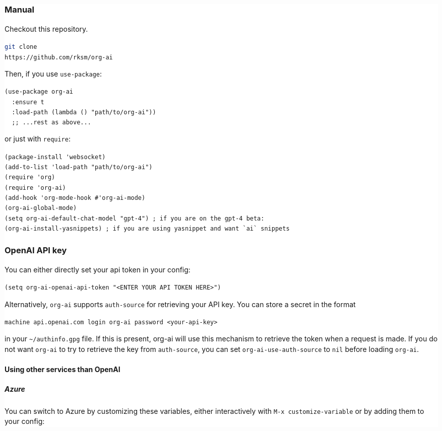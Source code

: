 ### Manual

Checkout this repository.

```sh
git clone
https://github.com/rksm/org-ai
```

Then, if you use `use-package`:

```elisp
(use-package org-ai
  :ensure t
  :load-path (lambda () "path/to/org-ai"))
  ;; ...rest as above...

```

or just with `require`:

```elisp
(package-install 'websocket)
(add-to-list 'load-path "path/to/org-ai")
(require 'org)
(require 'org-ai)
(add-hook 'org-mode-hook #'org-ai-mode)
(org-ai-global-mode)
(setq org-ai-default-chat-model "gpt-4") ; if you are on the gpt-4 beta:
(org-ai-install-yasnippets) ; if you are using yasnippet and want `ai` snippets
```

### OpenAI API key

You can either directly set your api token in your config:

```elisp
(setq org-ai-openai-api-token "<ENTER YOUR API TOKEN HERE>")

```

Alternatively, `org-ai` supports `auth-source` for retrieving your API key. You can store a secret in the format

```
machine api.openai.com login org-ai password <your-api-key>
```

in your `~/authinfo.gpg` file. If this is present, org-ai will use this mechanism to retrieve the token when a request is made. If you do not want `org-ai` to try to retrieve the key from `auth-source`, you can set `org-ai-use-auth-source` to `nil` before loading `org-ai`.

#### Using other services than OpenAI

##### Azure

You can switch to Azure by customizing these variables, either interactively with `M-x customize-variable` or by adding them to your config:
